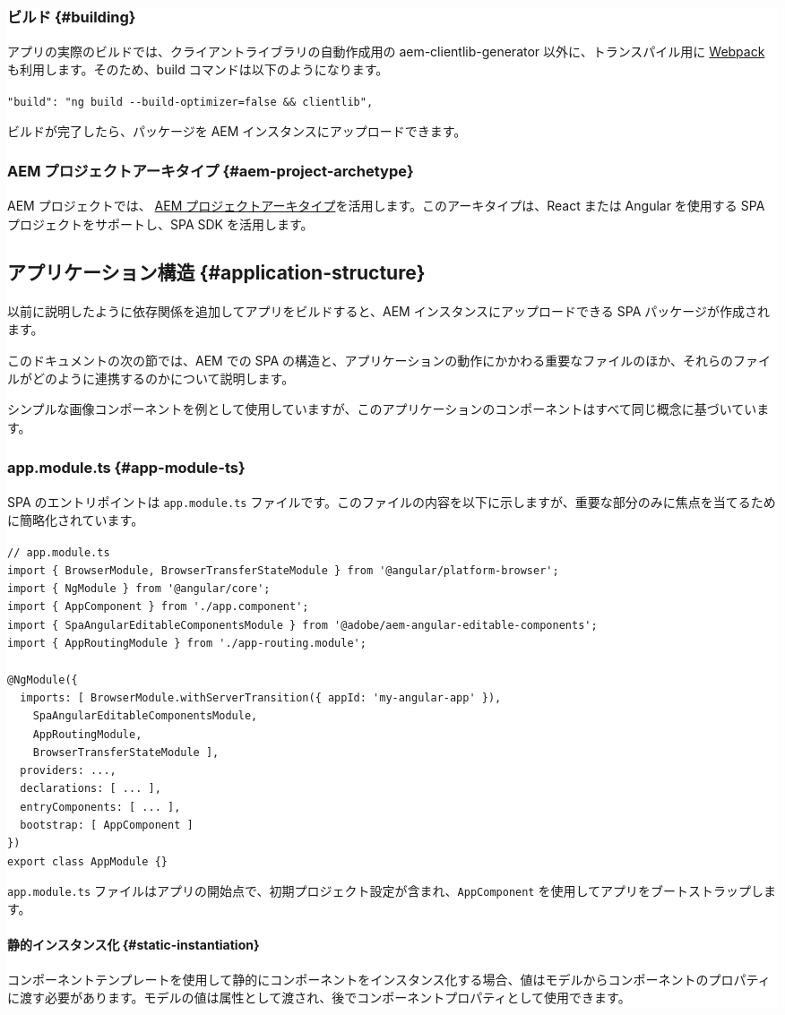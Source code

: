 ### ビルド {#building}

アプリの実際のビルドでは、クライアントライブラリの自動作成用の aem-clientlib-generator 以外に、トランスパイル用に [Webpack](https://webpack.js.org/) も利用します。そのため、build コマンドは以下のようになります。

`"build": "ng build --build-optimizer=false && clientlib",`

ビルドが完了したら、パッケージを AEM インスタンスにアップロードできます。

### AEM プロジェクトアーキタイプ {#aem-project-archetype}

AEM プロジェクトでは、 [AEM プロジェクトアーキタイプ](https://docs.adobe.com/content/help/ja-JP/experience-manager-core-components/using/developing/archetype/overview.html)を活用します。このアーキタイプは、React または Angular を使用する SPA プロジェクトをサポートし、SPA SDK を活用します。

## アプリケーション構造 {#application-structure}

以前に説明したように依存関係を追加してアプリをビルドすると、AEM インスタンスにアップロードできる SPA パッケージが作成されます。

このドキュメントの次の節では、AEM での SPA の構造と、アプリケーションの動作にかかわる重要なファイルのほか、それらのファイルがどのように連携するのかについて説明します。

シンプルな画像コンポーネントを例として使用していますが、このアプリケーションのコンポーネントはすべて同じ概念に基づいています。

### app.module.ts {#app-module-ts}

SPA のエントリポイントは `app.module.ts` ファイルです。このファイルの内容を以下に示しますが、重要な部分のみに焦点を当てるために簡略化されています。

```
// app.module.ts
import { BrowserModule, BrowserTransferStateModule } from '@angular/platform-browser';
import { NgModule } from '@angular/core';
import { AppComponent } from './app.component';
import { SpaAngularEditableComponentsModule } from '@adobe/aem-angular-editable-components';
import { AppRoutingModule } from './app-routing.module';

@NgModule({
  imports: [ BrowserModule.withServerTransition({ appId: 'my-angular-app' }),
    SpaAngularEditableComponentsModule,
    AppRoutingModule,
    BrowserTransferStateModule ],
  providers: ...,
  declarations: [ ... ],
  entryComponents: [ ... ],
  bootstrap: [ AppComponent ]
})
export class AppModule {}
```

`app.module.ts` ファイルはアプリの開始点で、初期プロジェクト設定が含まれ、`AppComponent` を使用してアプリをブートストラップします。

#### 静的インスタンス化 {#static-instantiation}

コンポーネントテンプレートを使用して静的にコンポーネントをインスタンス化する場合、値はモデルからコンポーネントのプロパティに渡す必要があります。モデルの値は属性として渡され、後でコンポーネントプロパティとして使用できます。
